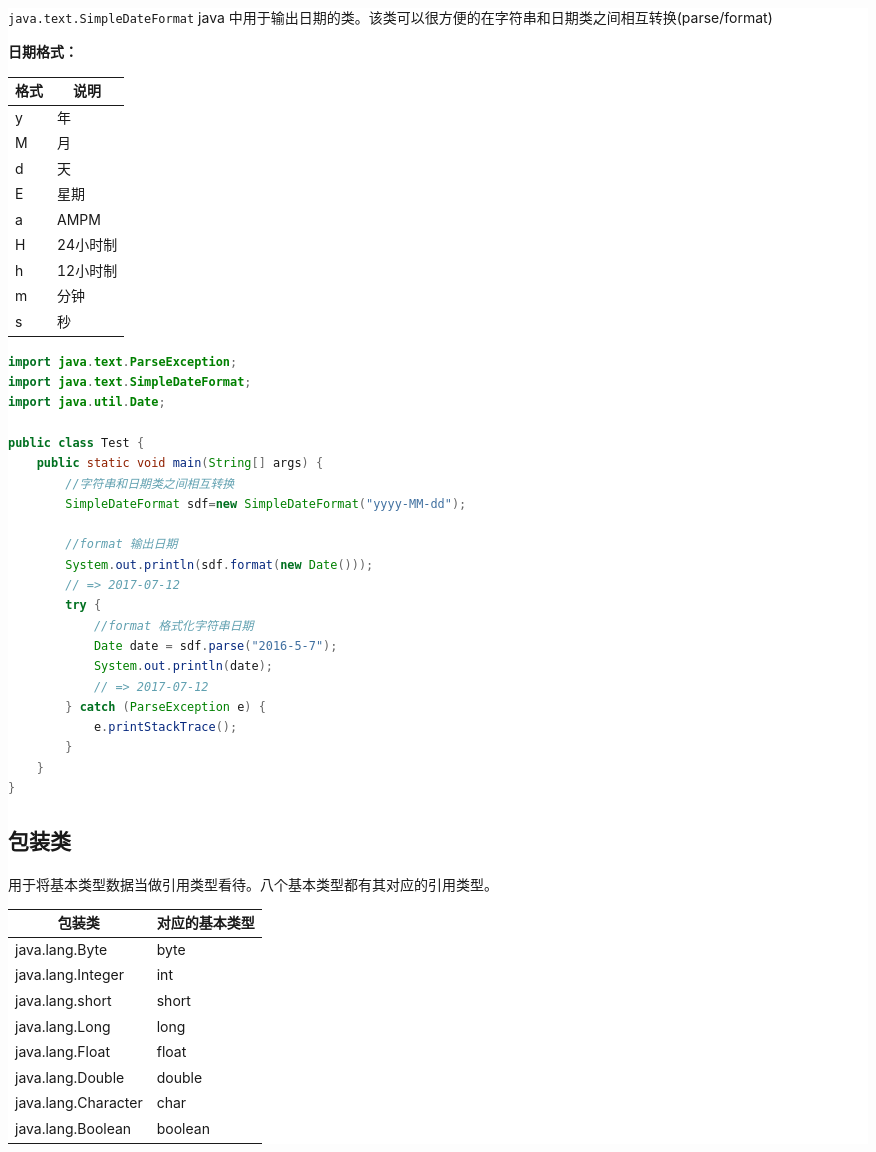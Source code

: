 `java.text.SimpleDateFormat` java 中用于输出日期的类。该类可以很方便的在字符串和日期类之间相互转换(parse/format)

**日期格式：**

格式 | 说明
---- | ----
y | 年
M | 月
d | 天
E | 星期
a | AMPM
H | 24小时制
h | 12小时制
m | 分钟
s | 秒

```java
import java.text.ParseException;
import java.text.SimpleDateFormat;
import java.util.Date;

public class Test {
    public static void main(String[] args) {
        //字符串和日期类之间相互转换
        SimpleDateFormat sdf=new SimpleDateFormat("yyyy-MM-dd");

        //format 输出日期
        System.out.println(sdf.format(new Date()));
        // => 2017-07-12
        try {
            //format 格式化字符串日期
            Date date = sdf.parse("2016-5-7");
            System.out.println(date);
            // => 2017-07-12
        } catch (ParseException e) {
            e.printStackTrace();
        }
    }
}
```

## 包装类

用于将基本类型数据当做引用类型看待。八个基本类型都有其对应的引用类型。

包装类 | 对应的基本类型
---- | ----
java.lang.Byte | byte
java.lang.Integer | int
java.lang.short | short
java.lang.Long | long
java.lang.Float | float
java.lang.Double | double
java.lang.Character | char
java.lang.Boolean | boolean
